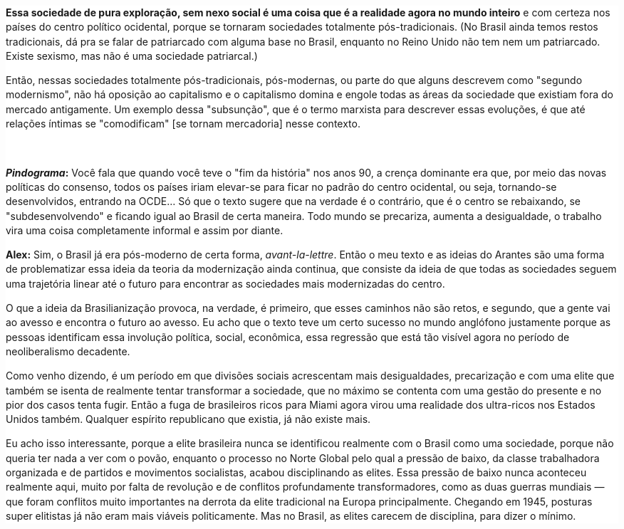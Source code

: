 **Essa sociedade de pura exploração, sem nexo social é uma coisa que é a
realidade agora no mundo inteiro** e com certeza nos países do centro político
ocidental, porque se tornaram sociedades totalmente pós-tradicionais. (No
Brasil ainda temos restos tradicionais, dá pra se falar de patriarcado com
alguma base no Brasil, enquanto no Reino Unido não tem nem um patriarcado.
Existe sexismo, mas não é uma sociedade patriarcal.)

Então, nessas sociedades totalmente pós-tradicionais, pós-modernas, ou parte do
que alguns descrevem como "segundo modernismo", não há oposição ao capitalismo
e o capitalismo domina e engole todas as áreas da sociedade que existiam fora
do mercado antigamente. Um exemplo dessa "subsunção", que é o termo marxista
para descrever essas evoluções, é que até relações íntimas se "comodificam" [se
tornam mercadoria] nesse contexto. 

<br>

**_Pindograma_:** Você fala que quando você teve o "fim da história" nos anos
90, a crença dominante era que, por meio das novas políticas do consenso, todos
os países iriam elevar-se para ficar no padrão do centro ocidental, ou seja,
tornando-se desenvolvidos, entrando na OCDE… Só que o texto sugere que na
verdade é o contrário, que é o centro se rebaixando, se "subdesenvolvendo" e
ficando igual ao Brasil de certa maneira. Todo mundo se precariza, aumenta a
desigualdade, o trabalho vira uma coisa completamente informal e assim por
diante.

**Alex:** Sim, o Brasil já era pós-moderno de certa forma, _avant-la-lettre_.
Então o meu texto e as ideias do Arantes são uma forma de problematizar essa
ideia da teoria da modernização ainda continua, que consiste da ideia de que
todas as sociedades seguem uma trajetória linear até o futuro para encontrar as
sociedades mais modernizadas do centro.

O que a ideia da Brasilianização provoca, na verdade, é primeiro, que esses
caminhos não são retos, e segundo, que a gente vai ao avesso e encontra o
futuro ao avesso. Eu acho que o texto teve um certo sucesso no mundo anglófono
justamente porque as pessoas identificam essa involução política, social,
econômica, essa regressão que está tão visível agora no período de
neoliberalismo decadente.

Como venho dizendo, é um período em que divisões sociais acrescentam mais
desigualdades, precarização e com uma elite que também se isenta de realmente
tentar transformar a sociedade, que no máximo se contenta com uma gestão do
presente e no pior dos casos tenta fugir. Então a fuga de brasileiros ricos
para Miami agora virou uma realidade dos ultra-ricos nos Estados Unidos também.
Qualquer espírito republicano que existia, já não existe mais.

Eu acho isso interessante, porque a elite brasileira nunca se identificou
realmente com o Brasil como uma sociedade, porque não queria ter nada a ver com
o povão, enquanto o processo no Norte Global pelo qual a pressão de baixo, da
classe trabalhadora organizada e de partidos e movimentos socialistas, acabou
disciplinando as elites. Essa pressão de baixo nunca aconteceu realmente aqui,
muito por falta de revolução e de conflitos profundamente transformadores, como
as duas guerras mundiais — que foram conflitos muito importantes na derrota da
elite tradicional na Europa principalmente. Chegando em 1945, posturas super
elitistas já não eram mais viáveis politicamente. Mas no Brasil, as elites
carecem de disciplina, para dizer o mínimo.
